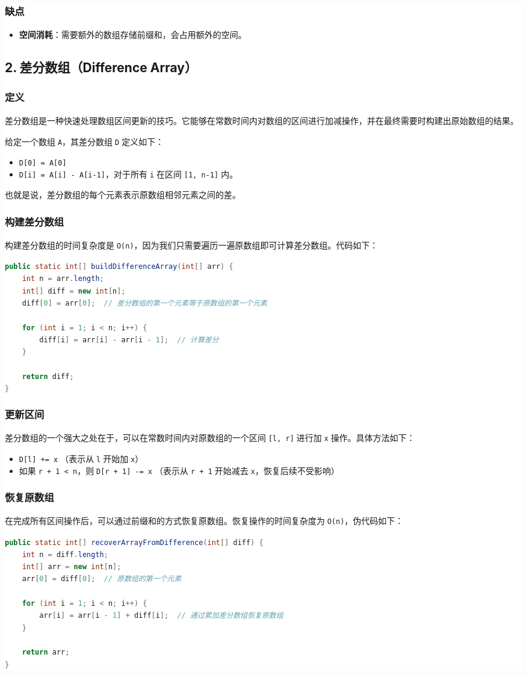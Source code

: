 ### 缺点
- **空间消耗**：需要额外的数组存储前缀和，会占用额外的空间。


## 2. 差分数组（Difference Array）

### 定义
差分数组是一种快速处理数组区间更新的技巧。它能够在常数时间内对数组的区间进行加减操作，并在最终需要时构建出原始数组的结果。

给定一个数组 `A`，其差分数组 `D` 定义如下：

- `D[0] = A[0]`
- `D[i] = A[i] - A[i-1]`，对于所有 `i` 在区间 `[1, n-1]` 内。

也就是说，差分数组的每个元素表示原数组相邻元素之间的差。

### 构建差分数组
构建差分数组的时间复杂度是 `O(n)`，因为我们只需要遍历一遍原数组即可计算差分数组。代码如下：

```java
public static int[] buildDifferenceArray(int[] arr) {
    int n = arr.length;
    int[] diff = new int[n];
    diff[0] = arr[0];  // 差分数组的第一个元素等于原数组的第一个元素

    for (int i = 1; i < n; i++) {
        diff[i] = arr[i] - arr[i - 1];  // 计算差分
    }

    return diff;
}
```

### 更新区间
差分数组的一个强大之处在于，可以在常数时间内对原数组的一个区间 `[l, r]` 进行加 `x` 操作。具体方法如下：

- `D[l] += x` （表示从 `l` 开始加 `x`）
- 如果 `r + 1 < n`，则 `D[r + 1] -= x` （表示从 `r + 1` 开始减去 `x`，恢复后续不受影响）

### 恢复原数组
在完成所有区间操作后，可以通过前缀和的方式恢复原数组。恢复操作的时间复杂度为 `O(n)`，伪代码如下：

```java
public static int[] recoverArrayFromDifference(int[] diff) {
    int n = diff.length;
    int[] arr = new int[n];
    arr[0] = diff[0];  // 原数组的第一个元素

    for (int i = 1; i < n; i++) {
        arr[i] = arr[i - 1] + diff[i];  // 通过累加差分数组恢复原数组
    }

    return arr;
}
```
